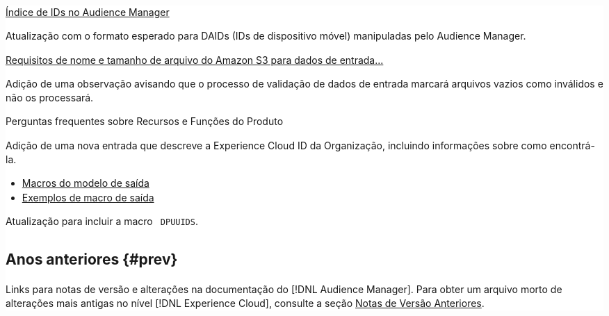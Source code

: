   <tr> 
   <td colname="col1"> <p><a href="../reference/ids-in-aam.md"> Índice de IDs no Audience Manager</a> </p> </td> 
   <td colname="col2"> <p>Atualização com o formato esperado para DAIDs (IDs de dispositivo móvel) manipuladas pelo <span class="keyword"> Audience Manager</span>. </p> </td> 
  </tr> 
  <tr> 
   <td colname="col1"> <p><a href="../integration/sending-audience-data/batch-data-transfer-explained/inbound-s3-filenames.md"> Requisitos de nome e tamanho de arquivo do Amazon S3 para dados de entrada...</a> </p> </td> 
   <td colname="col2"> <p>Adição de uma observação avisando que o processo de validação de dados de entrada marcará arquivos vazios como inválidos e não os processará. </p> </td> 
  </tr> 
  <tr> 
   <td colname="col1"> <p>Perguntas frequentes sobre Recursos e Funções do Produto <a href="../faq/faq-features.md"></a> </p> </td> 
   <td colname="col2"> <p>Adição de uma nova entrada que descreve a <span class="keyword"> Experience Cloud</span> <span class="wintitle"> ID da Organização</span>, incluindo informações sobre como encontrá-la. </p> </td> 
  </tr> 
  <tr> 
   <td colname="col1"> 
    <ul id="ul_8EED64687A164BA483A96E6DFABA6690"> 
     <li id="li_EFAB62C108824AF8A56F93433D5259E4"><a href="../integration/receiving-audience-data/batch-outbound-transfers/outbound-template-macros.md"> Macros do modelo de saída</a> </li> 
     <li id="li_9EC8F2B9D03446698C723871F63008F5"><a href="../integration/receiving-audience-data/batch-outbound-transfers/outbound-macro-examples.md"> Exemplos de macro de saída</a> </li> 
    </ul> </td> 
   <td colname="col2"> <p>Atualização para incluir a macro <code> DPUUIDS</code>. </p> </td> 
  </tr> 
 </tbody> 
</table>

## Anos anteriores {#prev}

Links para notas de versão e alterações na documentação do [!DNL Audience Manager]. Para obter um arquivo morto de alterações mais antigas no nível [!DNL Experience Cloud], consulte a seção [Notas de Versão Anteriores](https://experienceleague.adobe.com/docs/release-notes/experience-cloud/current.html?lang=pt-BR).
